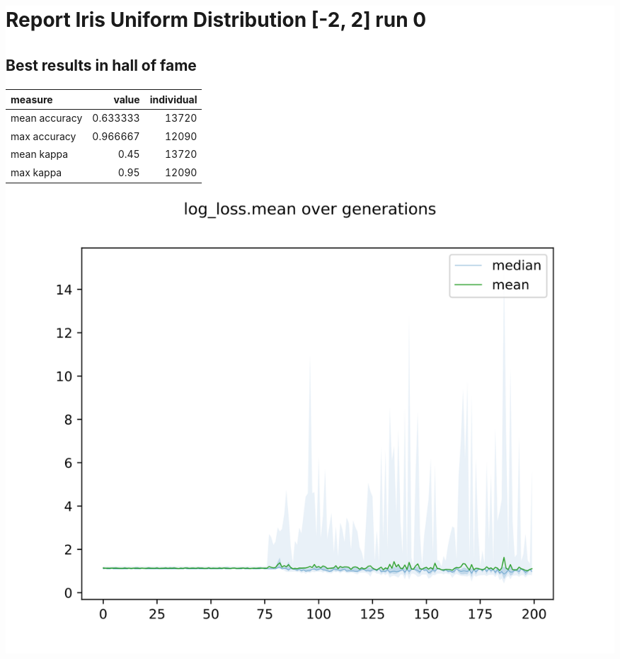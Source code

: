 # Report Iris Uniform Distribution [-2, 2] run 0

## Best results in hall of fame

| measure       |    value |   individual |
|:--------------|---------:|-------------:|
| mean accuracy | 0.633333 |        13720 |
| max accuracy  | 0.966667 |        12090 |
| mean kappa    | 0.45     |        13720 |
| max kappa     | 0.95     |        12090 |

![log_loss.mean over generations](media/gen_metrics_log_loss.mean.svg)

